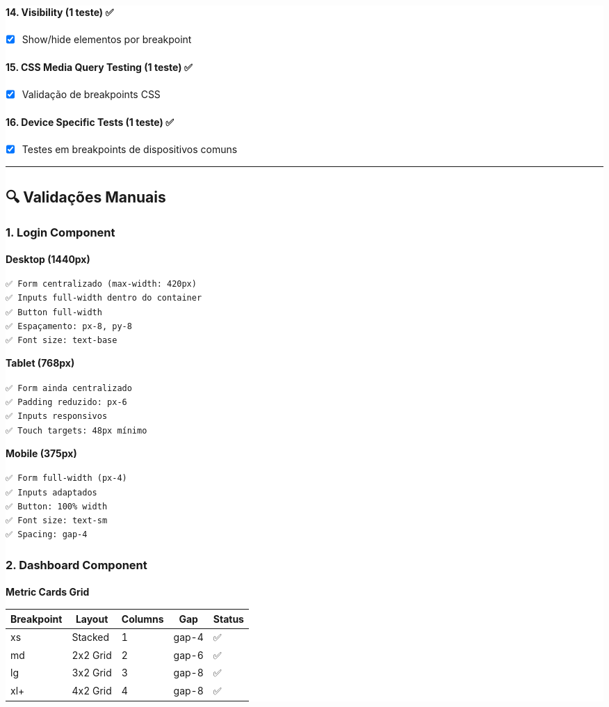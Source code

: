 #### 14. Visibility (1 teste) ✅
- [x] Show/hide elementos por breakpoint

#### 15. CSS Media Query Testing (1 teste) ✅
- [x] Validação de breakpoints CSS

#### 16. Device Specific Tests (1 teste) ✅
- [x] Testes em breakpoints de dispositivos comuns

---

## 🔍 Validações Manuais

### 1. **Login Component**

**Desktop (1440px)**
```
✅ Form centralizado (max-width: 420px)
✅ Inputs full-width dentro do container
✅ Button full-width
✅ Espaçamento: px-8, py-8
✅ Font size: text-base
```

**Tablet (768px)**
```
✅ Form ainda centralizado
✅ Padding reduzido: px-6
✅ Inputs responsivos
✅ Touch targets: 48px mínimo
```

**Mobile (375px)**
```
✅ Form full-width (px-4)
✅ Inputs adaptados
✅ Button: 100% width
✅ Font size: text-sm
✅ Spacing: gap-4
```

### 2. **Dashboard Component**

**Metric Cards Grid**

| Breakpoint | Layout | Columns | Gap | Status |
|-----------|--------|---------|-----|--------|
| xs | Stacked | 1 | gap-4 | ✅ |
| md | 2x2 Grid | 2 | gap-6 | ✅ |
| lg | 3x2 Grid | 3 | gap-8 | ✅ |
| xl+ | 4x2 Grid | 4 | gap-8 | ✅ |
